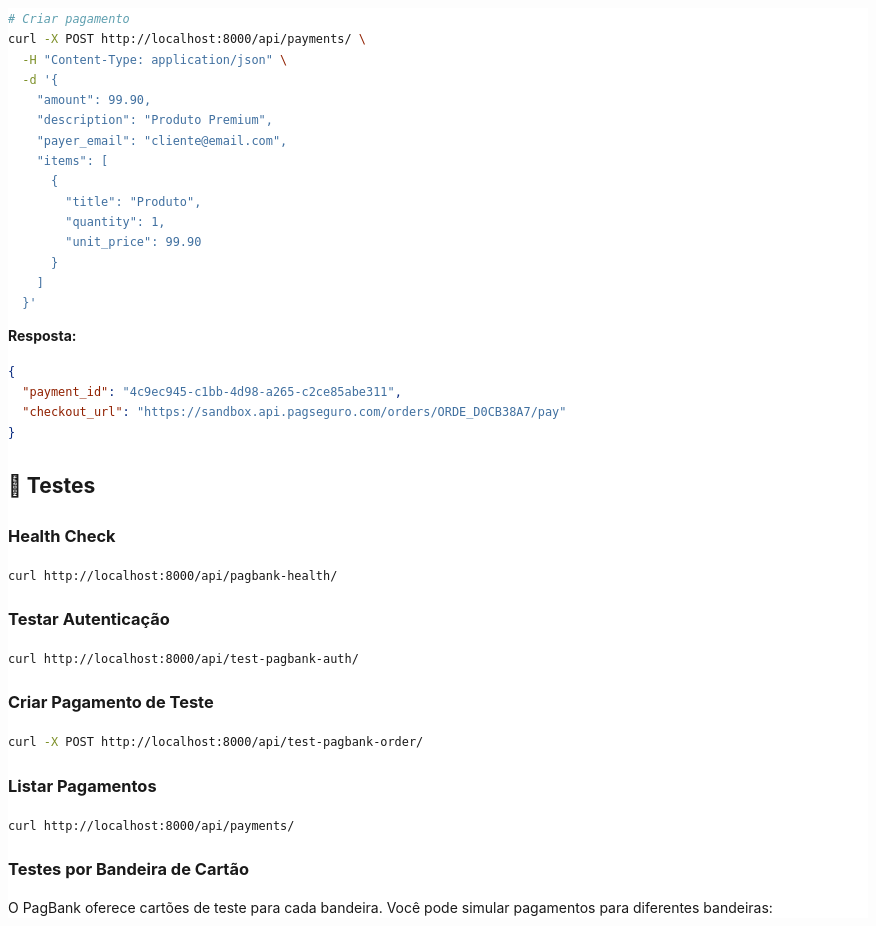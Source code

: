```bash
# Criar pagamento
curl -X POST http://localhost:8000/api/payments/ \
  -H "Content-Type: application/json" \
  -d '{
    "amount": 99.90,
    "description": "Produto Premium",
    "payer_email": "cliente@email.com",
    "items": [
      {
        "title": "Produto",
        "quantity": 1,
        "unit_price": 99.90
      }
    ]
  }'
```

**Resposta:**
```json
{
  "payment_id": "4c9ec945-c1bb-4d98-a265-c2ce85abe311",
  "checkout_url": "https://sandbox.api.pagseguro.com/orders/ORDE_D0CB38A7/pay"
}
```

## 🧪 Testes

### **Health Check**
```bash
curl http://localhost:8000/api/pagbank-health/
```

### **Testar Autenticação**
```bash
curl http://localhost:8000/api/test-pagbank-auth/
```

### **Criar Pagamento de Teste**
```bash
curl -X POST http://localhost:8000/api/test-pagbank-order/
```

### **Listar Pagamentos**
```bash
curl http://localhost:8000/api/payments/
```

### **Testes por Bandeira de Cartão**

O PagBank oferece cartões de teste para cada bandeira. Você pode simular pagamentos para diferentes bandeiras:
